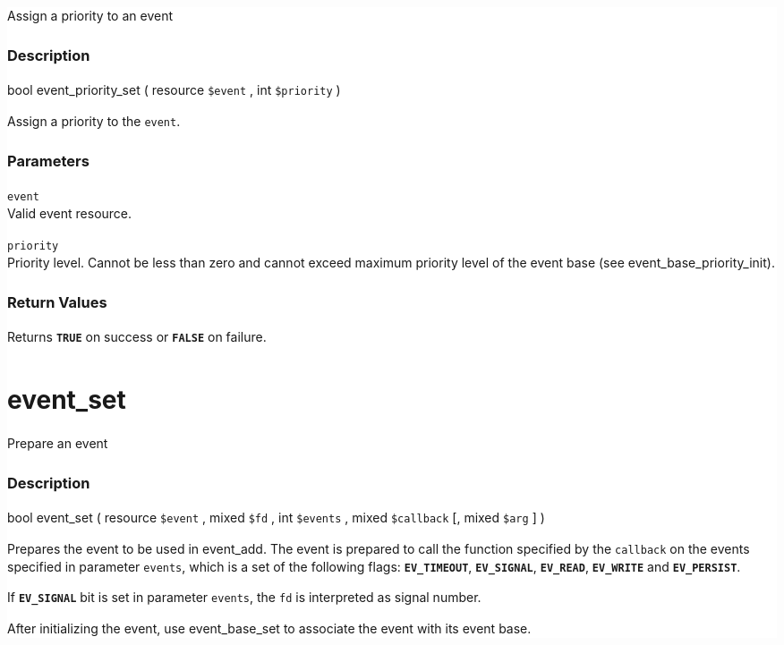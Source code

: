Assign a priority to an event

### Description

<span class="type">bool</span> <span
class="methodname">event\_priority\_set</span> ( <span
class="methodparam"><span class="type">resource</span> `$event`</span> ,
<span class="methodparam"><span class="type">int</span>
`$priority`</span> )

Assign a priority to the `event`.

### Parameters

`event`  
Valid event resource.

`priority`  
Priority level. Cannot be less than zero and cannot exceed maximum
priority level of the event base (see <span
class="function">event\_base\_priority\_init</span>).

### Return Values

Returns **`TRUE`** on success or **`FALSE`** on failure.

event\_set
==========

Prepare an event

### Description

<span class="type">bool</span> <span
class="methodname">event\_set</span> ( <span class="methodparam"><span
class="type">resource</span> `$event`</span> , <span
class="methodparam"><span class="type">mixed</span> `$fd`</span> , <span
class="methodparam"><span class="type">int</span> `$events`</span> ,
<span class="methodparam"><span class="type">mixed</span>
`$callback`</span> \[, <span class="methodparam"><span
class="type">mixed</span> `$arg`</span> \] )

Prepares the event to be used in <span
class="function">event\_add</span>. The event is prepared to call the
function specified by the `callback` on the events specified in
parameter `events`, which is a set of the following flags:
**`EV_TIMEOUT`**, **`EV_SIGNAL`**, **`EV_READ`**, **`EV_WRITE`** and
**`EV_PERSIST`**.

If **`EV_SIGNAL`** bit is set in parameter `events`, the `fd` is
interpreted as signal number.

After initializing the event, use <span
class="function">event\_base\_set</span> to associate the event with its
event base.
